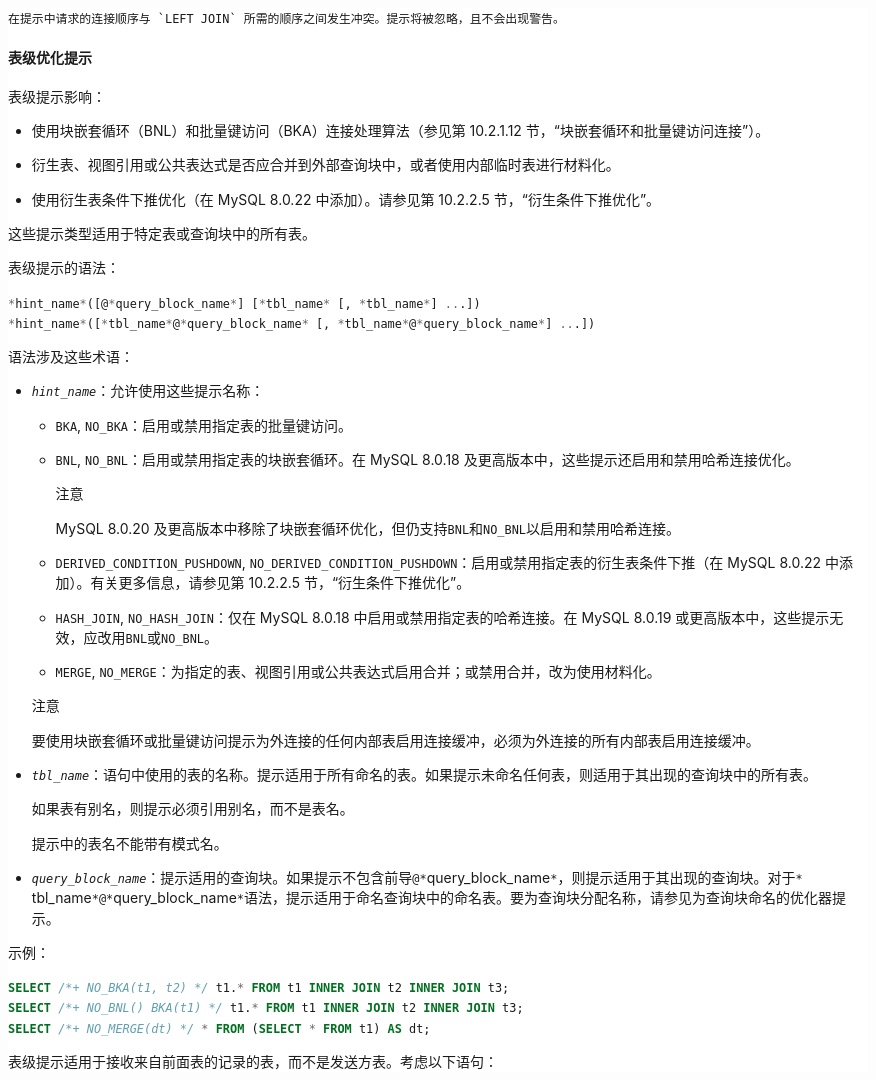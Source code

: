     在提示中请求的连接顺序与 `LEFT JOIN` 所需的顺序之间发生冲突。提示将被忽略，且不会出现警告。

#### 表级优化提示

表级提示影响：

+   使用块嵌套循环（BNL）和批量键访问（BKA）连接处理算法（参见第 10.2.1.12 节，“块嵌套循环和批量键访问连接”）。

+   衍生表、视图引用或公共表达式是否应合并到外部查询块中，或者使用内部临时表进行材料化。

+   使用衍生表条件下推优化（在 MySQL 8.0.22 中添加）。请参见第 10.2.2.5 节，“衍生条件下推优化”。

这些提示类型适用于特定表或查询块中的所有表。

表级提示的语法：

```sql
*hint_name*([@*query_block_name*] [*tbl_name* [, *tbl_name*] ...])
*hint_name*([*tbl_name*@*query_block_name* [, *tbl_name*@*query_block_name*] ...])
```

语法涉及这些术语：

+   *`hint_name`*：允许使用这些提示名称：

    +   `BKA`, `NO_BKA`：启用或禁用指定表的批量键访问。

    +   `BNL`, `NO_BNL`：启用或禁用指定表的块嵌套循环。在 MySQL 8.0.18 及更高版本中，这些提示还启用和禁用哈希连接优化。

        注意

        MySQL 8.0.20 及更高版本中移除了块嵌套循环优化，但仍支持`BNL`和`NO_BNL`以启用和禁用哈希连接。

    +   `DERIVED_CONDITION_PUSHDOWN`, `NO_DERIVED_CONDITION_PUSHDOWN`：启用或禁用指定表的衍生表条件下推（在 MySQL 8.0.22 中添加）。有关更多信息，请参见第 10.2.2.5 节，“衍生条件下推优化”。

    +   `HASH_JOIN`, `NO_HASH_JOIN`：仅在 MySQL 8.0.18 中启用或禁用指定表的哈希连接。在 MySQL 8.0.19 或更高版本中，这些提示无效，应改用`BNL`或`NO_BNL`。

    +   `MERGE`, `NO_MERGE`：为指定的表、视图引用或公共表达式启用合并；或禁用合并，改为使用材料化。

    注意

    要使用块嵌套循环或批量键访问提示为外连接的任何内部表启用连接缓冲，必须为外连接的所有内部表启用连接缓冲。

+   *`tbl_name`*：语句中使用的表的名称。提示适用于所有命名的表。如果提示未命名任何表，则适用于其出现的查询块中的所有表。

    如果表有别名，则提示必须引用别名，而不是表名。

    提示中的表名不能带有模式名。

+   *`query_block_name`*：提示适用的查询块。如果提示不包含前导`@*`query_block_name`*`，则提示适用于其出现的查询块。对于`*`tbl_name`*@*`query_block_name`*`语法，提示适用于命名查询块中的命名表。要为查询块分配名称，请参见为查询块命名的优化器提示。

示例：

```sql
SELECT /*+ NO_BKA(t1, t2) */ t1.* FROM t1 INNER JOIN t2 INNER JOIN t3;
SELECT /*+ NO_BNL() BKA(t1) */ t1.* FROM t1 INNER JOIN t2 INNER JOIN t3;
SELECT /*+ NO_MERGE(dt) */ * FROM (SELECT * FROM t1) AS dt;
```

表级提示适用于接收来自前面表的记录的表，而不是发送方表。考虑以下语句：
